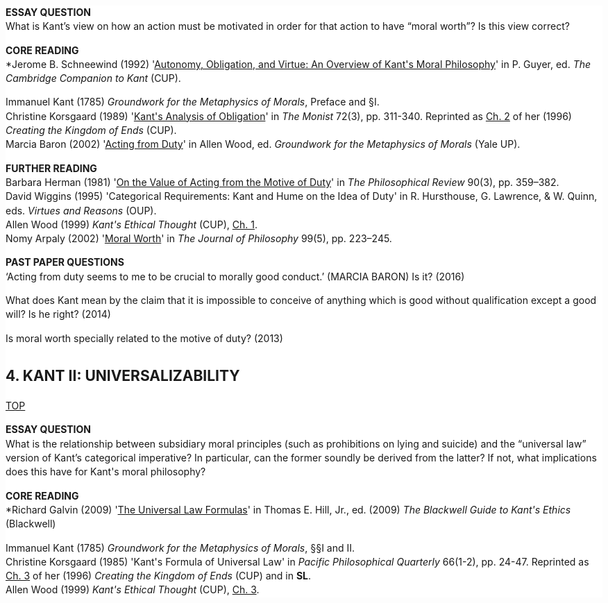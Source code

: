 **ESSAY QUESTION**  
What is Kant’s view on how an action must be motivated in order for that action to have “moral worth”? Is this view correct?

**CORE READING**  
\*Jerome B. Schneewind (1992) '[Autonomy, Obligation, and Virtue: An Overview of Kant's Moral Philosophy](http://ezproxy-prd.bodleian.ox.ac.uk:2066/10.1017/CCOL0521365872.011)' in P. Guyer, ed. *The Cambridge Companion to Kant* (CUP).  

Immanuel Kant (1785) *Groundwork for the Metaphysics of Morals*, Preface and §I.  
Christine Korsgaard (1989) '[Kant's Analysis of Obligation](https://ezproxy-prd.bodleian.ox.ac.uk:4563/10.5840/monist198972317)' in *The Monist* 72(3), pp. 311-340. Reprinted as [Ch. 2](https://ezproxy-prd.bodleian.ox.ac.uk:6038/core/books/creating-the-kingdom-of-ends/kants-analysis-of-obligation-the-argument-of-groundwork-i/2BE957EAB78F26E28D92AFD50B11AEF4) of her (1996) *Creating the Kingdom of Ends* (CUP).       
Marcia Baron (2002) '[Acting from Duty](http://www.jstor.org/stable/pdf/j.ctt1njjwt.11.pdf)' in Allen Wood, ed. *Groundwork for the Metaphysics of Morals* (Yale UP).  

**FURTHER READING**  
Barbara Herman (1981) '[On the Value of Acting from the Motive of Duty](http://doi.org/10.2307/2184978)' in *The Philosophical Review* 90(3), pp. 359–382.  
David Wiggins (1995) 'Categorical Requirements: Kant and Hume on the Idea of Duty' in R. Hursthouse, G. Lawrence, & W. Quinn, eds. *Virtues and Reasons* (OUP).  
Allen Wood (1999) *Kant's Ethical Thought* (CUP), [Ch. 1](https://ezproxy-prd.bodleian.ox.ac.uk:4563/10.1017/CBO9781139173254.003).  
Nomy Arpaly (2002) '[Moral Worth](http://www.jstor.org/stable/3655647)' in *The Journal of Philosophy* 99(5), pp. 223–245.  



**PAST PAPER QUESTIONS**  
‘Acting from duty seems to me to be crucial to morally good conduct.’ (MARCIA BARON) Is it? (2016)

What does Kant mean by the claim that it is impossible to conceive of anything which is good without qualification except a good will? Is he right? (2014)

Is moral worth specially related to the motive of duty? (2013)

<div style="page-break-after: always;"></div>
<a name="universalizability"></a>

## 4. KANT II: UNIVERSALIZABILITY
[TOP](#top)

**ESSAY QUESTION**  
What is the relationship between subsidiary moral principles (such as prohibitions on lying and suicide) and the “universal law” version of Kant’s categorical imperative? In particular, can the former soundly be derived from the latter? If not, what implications does this have for Kant's moral philosophy?

**CORE READING**  
\*Richard Galvin (2009) '[The Universal Law Formulas](https://ezproxy-prd.bodleian.ox.ac.uk:4099/lib/oxford/reader.action?docID=428101&ppg=68)' in Thomas E. Hill, Jr., ed. (2009) *The Blackwell Guide to Kant's Ethics* (Blackwell)  

Immanuel Kant (1785) *Groundwork for the Metaphysics of Morals*, §§I and II.  
Christine Korsgaard (1985) 'Kant's Formula of Universal Law' in *Pacific Philosophical Quarterly* 66(1-2), pp. 24-47. Reprinted as [Ch. 3](http://ezproxy-prd.bodleian.ox.ac.uk:2066/10.1017/CBO9781139174503) of her (1996) *Creating the Kingdom of Ends* (CUP) and in **SL**.     
Allen Wood (1999) *Kant's Ethical Thought* (CUP), [Ch. 3](https://ezproxy-prd.bodleian.ox.ac.uk:4563/10.1017/CBO9781139173254.005).  
